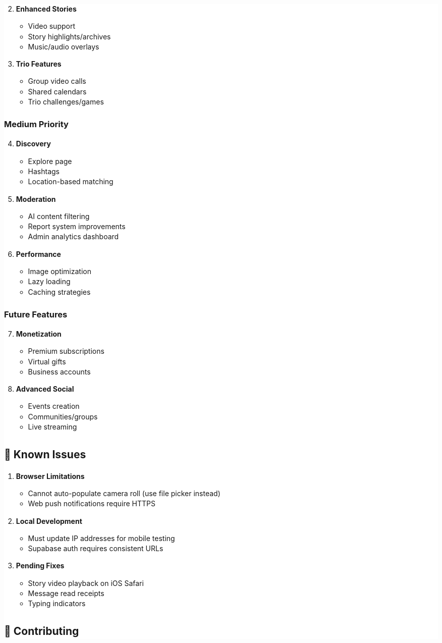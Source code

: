 2. **Enhanced Stories**
   - Video support
   - Story highlights/archives
   - Music/audio overlays

3. **Trio Features**
   - Group video calls
   - Shared calendars
   - Trio challenges/games

### Medium Priority
4. **Discovery**
   - Explore page
   - Hashtags
   - Location-based matching

5. **Moderation**
   - AI content filtering
   - Report system improvements
   - Admin analytics dashboard

6. **Performance**
   - Image optimization
   - Lazy loading
   - Caching strategies

### Future Features
7. **Monetization**
   - Premium subscriptions
   - Virtual gifts
   - Business accounts

8. **Advanced Social**
   - Events creation
   - Communities/groups
   - Live streaming

## 🐛 Known Issues

1. **Browser Limitations**
   - Cannot auto-populate camera roll (use file picker instead)
   - Web push notifications require HTTPS

2. **Local Development**
   - Must update IP addresses for mobile testing
   - Supabase auth requires consistent URLs

3. **Pending Fixes**
   - Story video playback on iOS Safari
   - Message read receipts
   - Typing indicators

## 🤝 Contributing
